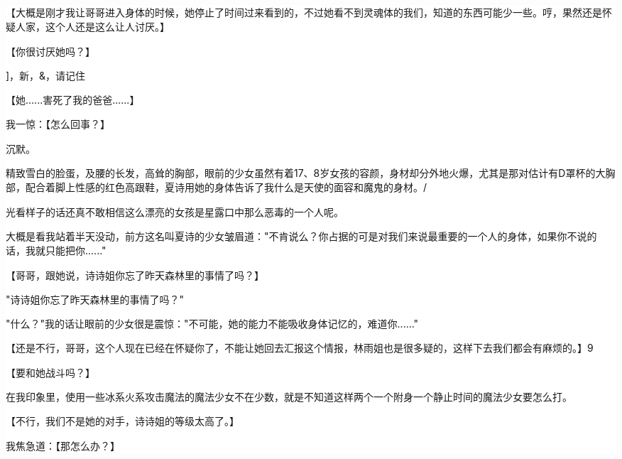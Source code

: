 

【大概是刚才我让哥哥进入身体的时候，她停止了时间过来看到的，不过她看不到灵魂体的我们，知道的东西可能少一些。哼，果然还是怀疑人家，这个人还是这么让人讨厌。】





【你很讨厌她吗？】

 ]，新，&，请记住





【她......害死了我的爸爸......】





我一惊：【怎么回事？】



沉默。



精致雪白的脸蛋，及腰的长发，高耸的胸部，眼前的少女虽然有着17、8岁女孩的容颜，身材却分外地火爆，尤其是那对估计有D罩杯的大胸部，配合着脚上性感的红色高跟鞋，夏诗用她的身体告诉了我什么是天使的面容和魔鬼的身材。/





光看样子的话还真不敢相信这么漂亮的女孩是星露口中那么恶毒的一个人呢。



大概是看我站着半天没动，前方这名叫夏诗的少女皱眉道："不肯说么？你占据的可是对我们来说最重要的一个人的身体，如果你不说的话，我就只能把你......"





【哥哥，跟她说，诗诗姐你忘了昨天森林里的事情了吗？】



"诗诗姐你忘了昨天森林里的事情了吗？"



"什么？"我的话让眼前的少女很是震惊："不可能，她的能力不能吸收身体记忆的，难道你......"



【还是不行，哥哥，这个人现在已经在怀疑你了，不能让她回去汇报这个情报，林雨姐也是很多疑的，这样下去我们都会有麻烦的。】9



【要和她战斗吗？】



在我印象里，使用一些冰系火系攻击魔法的魔法少女不在少数，就是不知道这样两个一个附身一个静止时间的魔法少女要怎么打。



【不行，我们不是她的对手，诗诗姐的等级太高了。】





我焦急道：【那怎么办？】
